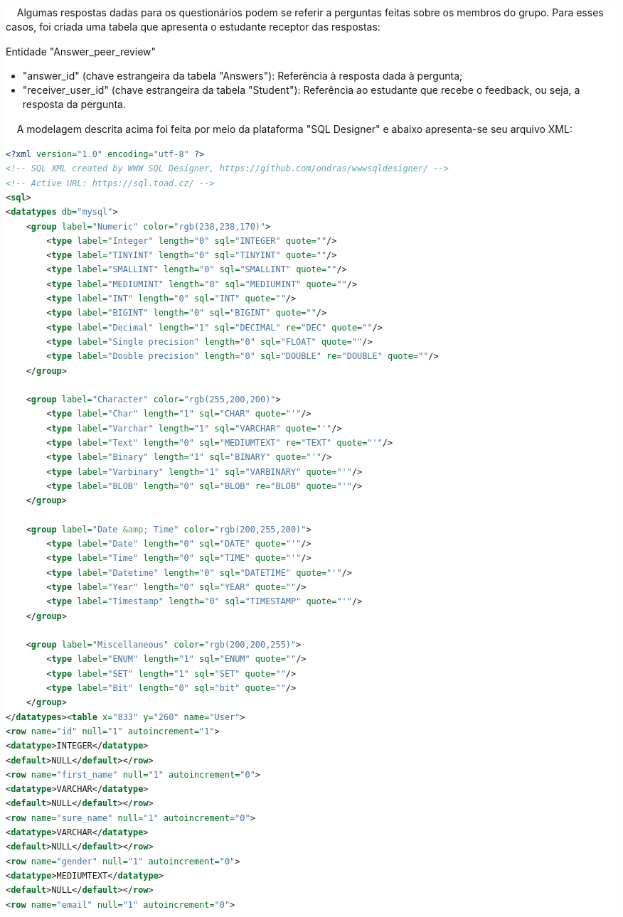 &nbsp;&nbsp;&nbsp;&nbsp;Algumas respostas dadas para os questionários podem se referir a perguntas feitas sobre os membros do grupo. Para esses casos, foi criada uma tabela que apresenta o estudante receptor das respostas:

Entidade "Answer_peer_review"
* "answer_id" (chave estrangeira da tabela "Answers"): Referência à resposta dada à pergunta;
* "receiver_user_id" (chave estrangeira da tabela "Student"): Referência ao estudante que recebe o feedback, ou seja, a resposta da pergunta.

&nbsp;&nbsp;&nbsp;&nbsp;A modelagem descrita acima foi feita por meio da plataforma "SQL Designer" e abaixo apresenta-se seu arquivo XML:
```xml
<?xml version="1.0" encoding="utf-8" ?>
<!-- SQL XML created by WWW SQL Designer, https://github.com/ondras/wwwsqldesigner/ -->
<!-- Active URL: https://sql.toad.cz/ -->
<sql>
<datatypes db="mysql">
	<group label="Numeric" color="rgb(238,238,170)">
		<type label="Integer" length="0" sql="INTEGER" quote=""/>
	 	<type label="TINYINT" length="0" sql="TINYINT" quote=""/>
	 	<type label="SMALLINT" length="0" sql="SMALLINT" quote=""/>
	 	<type label="MEDIUMINT" length="0" sql="MEDIUMINT" quote=""/>
	 	<type label="INT" length="0" sql="INT" quote=""/>
		<type label="BIGINT" length="0" sql="BIGINT" quote=""/>
		<type label="Decimal" length="1" sql="DECIMAL" re="DEC" quote=""/>
		<type label="Single precision" length="0" sql="FLOAT" quote=""/>
		<type label="Double precision" length="0" sql="DOUBLE" re="DOUBLE" quote=""/>
	</group>

	<group label="Character" color="rgb(255,200,200)">
		<type label="Char" length="1" sql="CHAR" quote="'"/>
		<type label="Varchar" length="1" sql="VARCHAR" quote="'"/>
		<type label="Text" length="0" sql="MEDIUMTEXT" re="TEXT" quote="'"/>
		<type label="Binary" length="1" sql="BINARY" quote="'"/>
		<type label="Varbinary" length="1" sql="VARBINARY" quote="'"/>
		<type label="BLOB" length="0" sql="BLOB" re="BLOB" quote="'"/>
	</group>

	<group label="Date &amp; Time" color="rgb(200,255,200)">
		<type label="Date" length="0" sql="DATE" quote="'"/>
		<type label="Time" length="0" sql="TIME" quote="'"/>
		<type label="Datetime" length="0" sql="DATETIME" quote="'"/>
		<type label="Year" length="0" sql="YEAR" quote=""/>
		<type label="Timestamp" length="0" sql="TIMESTAMP" quote="'"/>
	</group>
	
	<group label="Miscellaneous" color="rgb(200,200,255)">
		<type label="ENUM" length="1" sql="ENUM" quote=""/>
		<type label="SET" length="1" sql="SET" quote=""/>
		<type label="Bit" length="0" sql="bit" quote=""/>
	</group>
</datatypes><table x="833" y="260" name="User">
<row name="id" null="1" autoincrement="1">
<datatype>INTEGER</datatype>
<default>NULL</default></row>
<row name="first_name" null="1" autoincrement="0">
<datatype>VARCHAR</datatype>
<default>NULL</default></row>
<row name="sure_name" null="1" autoincrement="0">
<datatype>VARCHAR</datatype>
<default>NULL</default></row>
<row name="gender" null="1" autoincrement="0">
<datatype>MEDIUMTEXT</datatype>
<default>NULL</default></row>
<row name="email" null="1" autoincrement="0">
```